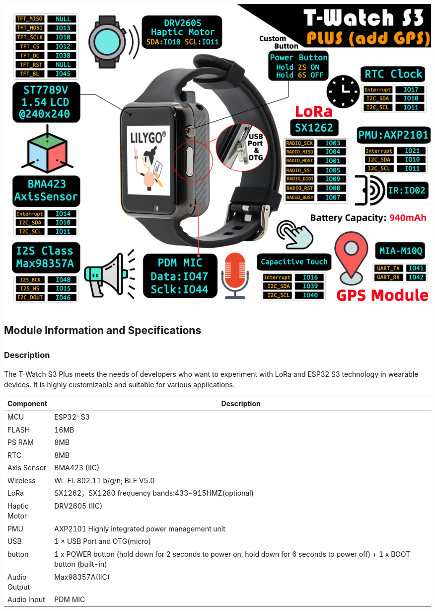 <img src="./assets/T-Watch-S3-PLUS3.jpg" alt="summary" width=100%>

## Module Information and Specifications
### Description

The T-Watch S3 Plus meets the needs of developers who want to experiment with LoRa and ESP32 S3 technology in wearable devices. It is highly customizable and suitable for various applications.

| Component | Description |
| --- | --- |
| MCU | ESP32-S3 |
| FLASH| 16MB |
| PS RAM | 8MB|
| RTC | 8MB|
| Axis Sensor | BMA423 (IIC)|
| Wireless | Wi-Fi: 802.11 b/g/n; BLE V5.0 |
| LoRa | SX1262，SX1280 frequency bands:433~915HMZ(optional) |
| Haptic Motor | DRV2605  (IIC)|
| PMU | AXP2101 Highly integrated power management unit |
| USB | 1 × USB Port and OTG(micro) |
| button | 1 x POWER button (hold down for 2 seconds to power on, hold down for 6 seconds to power off) + 1 x BOOT button (built-in) |
| Audio Output | Max98357A(IIC) |
| Audio Input | PDM MIC |
